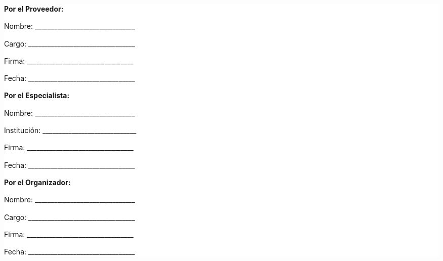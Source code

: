 **Por el Proveedor:**

Nombre: _______________________________

Cargo: _________________________________

Firma: _________________________________

Fecha: _________________________________

**Por el Especialista:**

Nombre: _______________________________

Institución: _____________________________

Firma: _________________________________

Fecha: _________________________________

**Por el Organizador:**

Nombre: _______________________________

Cargo: _________________________________

Firma: _________________________________

Fecha: _________________________________

